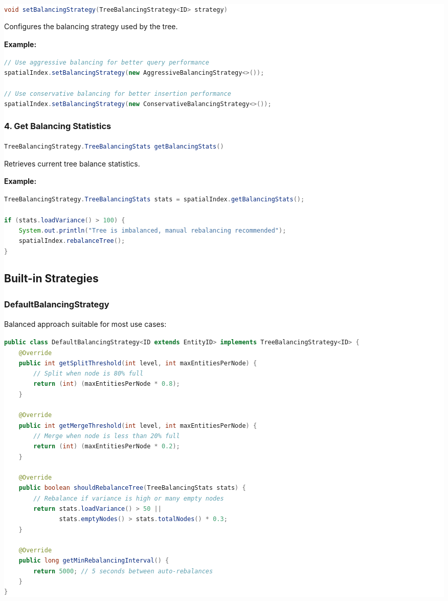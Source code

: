 ```java
void setBalancingStrategy(TreeBalancingStrategy<ID> strategy)
```

Configures the balancing strategy used by the tree.

**Example:**
```java
// Use aggressive balancing for better query performance
spatialIndex.setBalancingStrategy(new AggressiveBalancingStrategy<>());

// Use conservative balancing for better insertion performance
spatialIndex.setBalancingStrategy(new ConservativeBalancingStrategy<>());
```

### 4. Get Balancing Statistics

```java
TreeBalancingStrategy.TreeBalancingStats getBalancingStats()
```

Retrieves current tree balance statistics.

**Example:**
```java
TreeBalancingStrategy.TreeBalancingStats stats = spatialIndex.getBalancingStats();

if (stats.loadVariance() > 100) {
    System.out.println("Tree is imbalanced, manual rebalancing recommended");
    spatialIndex.rebalanceTree();
}
```

## Built-in Strategies

### DefaultBalancingStrategy

Balanced approach suitable for most use cases:

```java
public class DefaultBalancingStrategy<ID extends EntityID> implements TreeBalancingStrategy<ID> {
    @Override
    public int getSplitThreshold(int level, int maxEntitiesPerNode) {
        // Split when node is 80% full
        return (int) (maxEntitiesPerNode * 0.8);
    }
    
    @Override
    public int getMergeThreshold(int level, int maxEntitiesPerNode) {
        // Merge when node is less than 20% full
        return (int) (maxEntitiesPerNode * 0.2);
    }
    
    @Override
    public boolean shouldRebalanceTree(TreeBalancingStats stats) {
        // Rebalance if variance is high or many empty nodes
        return stats.loadVariance() > 50 || 
               stats.emptyNodes() > stats.totalNodes() * 0.3;
    }
    
    @Override
    public long getMinRebalancingInterval() {
        return 5000; // 5 seconds between auto-rebalances
    }
}
```

